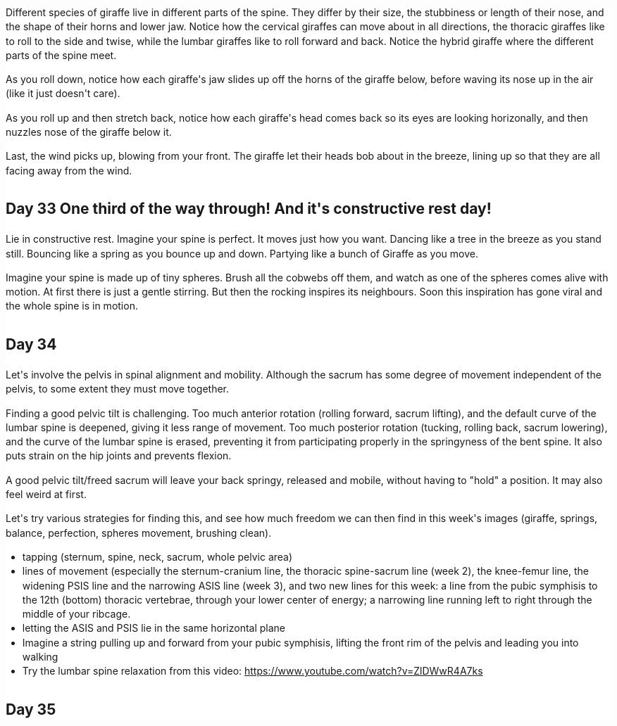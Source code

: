 Different species of giraffe live in different parts of the spine. They differ by their size, the stubbiness or length of their nose, and the shape of their horns and lower jaw. Notice how the cervical giraffes can move about in all directions, the thoracic giraffes like to roll to the side and twise, while the lumbar giraffes like to roll forward and back. Notice the hybrid giraffe where the different parts of the spine meet.

As you roll down, notice how each giraffe's jaw slides up off the horns of the giraffe below, before waving its nose up in the air (like it just doesn't care).

As you roll up and then stretch back, notice how each giraffe's head comes back so its eyes are looking horizonally, and then nuzzles nose of the giraffe below it.

Last, the wind picks up, blowing from your front. The giraffe let their heads bob about in the breeze, lining up so that they are all facing away from the wind.

## Day 33 One third of the way through! And it's constructive rest day!

Lie in constructive rest. Imagine your spine is perfect. It moves just how you want. Dancing like a tree in the breeze as you stand still. Bouncing like a spring as you bounce up and down. Partying like a bunch of Giraffe as you move. 

Imagine your spine is made up of tiny spheres. Brush all the cobwebs off them, and watch as one of the spheres comes alive with motion. At first there is just a gentle stirring. But then the rocking inspires its neighbours. Soon this inspiration has gone viral and the whole spine is in motion.

## Day 34 

Let's involve the pelvis in spinal alignment and mobility. Although the sacrum has some degree of movement independent of the pelvis, to some extent they must move together.

Finding a good pelvic tilt is challenging. Too much anterior rotation (rolling forward, sacrum lifting), and the default curve of the lumbar spine is deepened, giving it less range of movement. Too much posterior rotation (tucking, rolling back, sacrum lowering), and the curve of the lumbar spine is erased, preventing it from participating properly in the springyness of the bent spine. It also puts strain on the hip joints and prevents flexion.

A good pelvic tilt/freed sacrum will leave your back springy, released and mobile, without having to "hold" a position. It may also feel weird at first.

Let's try various strategies for finding this, and see how much freedom we can then find in this week's images (giraffe, springs, balance, perfection, spheres movement, brushing clean).

- tapping (sternum, spine, neck, sacrum, whole pelvic area)
- lines of movement (especially the sternum-cranium line, the thoracic spine-sacrum line (week 2),  the knee-femur line, the widening PSIS line and the narrowing ASIS line (week 3), and two new lines for this week: a line from the pubic symphisis to the 12th (bottom) thoracic vertebrae, through your lower center of energy; a narrowing line running left to right through the middle of your ribcage.
- letting the ASIS and PSIS lie in the same horizontal plane
- Imagine a string pulling up and forward from your pubic symphisis, lifting the front rim of the pelvis and leading you into walking
- Try the lumbar spine relaxation from this video: <https://www.youtube.com/watch?v=ZlDWwR4A7ks>

## Day 35
